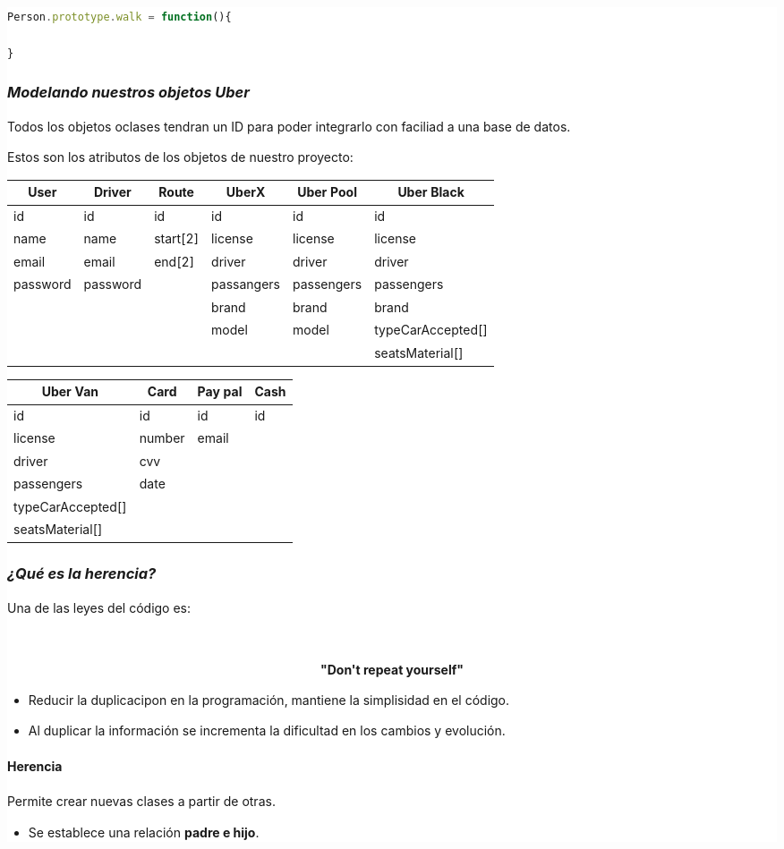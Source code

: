 ```js
Person.prototype.walk = function(){

}
```

### *Modelando nuestros objetos Uber*

Todos los objetos oclases tendran un ID para poder integrarlo con faciliad a una base de datos. 

Estos son los atributos de los objetos de nuestro proyecto:

| User     | Driver   | Route    | UberX      | Uber Pool  | Uber Black        |
| -------- | -------- | -------- | ---------- | ---------- | ----------------- |
| id       | id       | id       | id         | id         | id                |
| name     | name     | start[2] | license    | license    | license           |
| email    | email    | end[2]   | driver     | driver     | driver            |
| password | password |          | passangers | passengers | passengers        |
|          |          |          | brand      | brand      | brand             |
|          |          |          | model      | model      | typeCarAccepted[] |
|          |          |          |            |            | seatsMaterial[]   |

| Uber Van          | Card   | Pay pal | Cash |
| ----------------- | ------ | ------- | ---- |
| id                | id     | id      | id   |
| license           | number | email   |      |
| driver            | cvv    |         |      |
| passengers        | date   |         |      |
| typeCarAccepted[] |        |         |      |
| seatsMaterial[]   |        |         |      |

### *¿Qué es la herencia?*

  Una de las leyes del código es:

                            <center>**"Don't repeat yourself"**</center>

- Reducir la duplicacipon en la programación, mantiene la simplisidad en el código.

- Al duplicar la información se incrementa la dificultad en los cambios y evolución.

#### Herencia

Permite crear nuevas clases a partir de otras.

- Se establece una relación **padre e hijo**.
